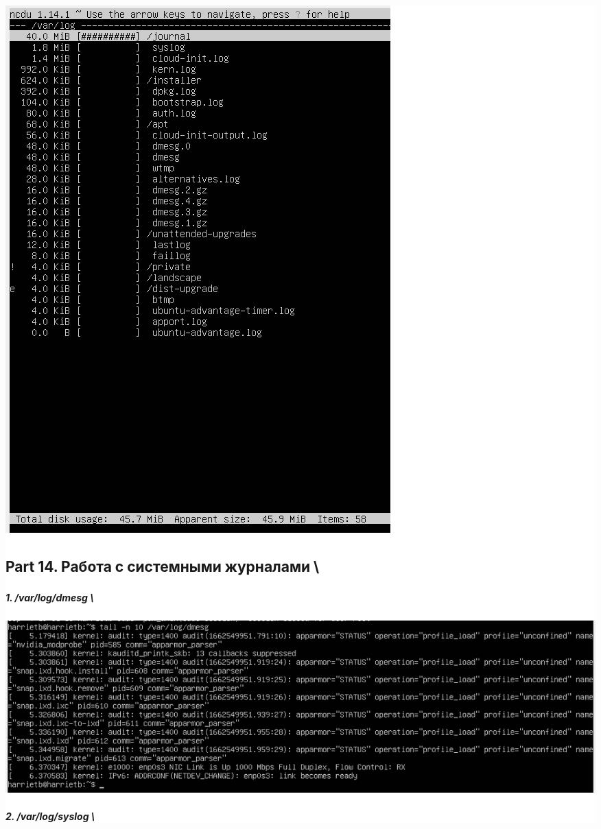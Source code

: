 ![](./images/part13.3.png)
## Part 14. Работа с системными журналами \
##### 1. /var/log/dmesg \
![](./images/part14.1.png)
##### 2. /var/log/syslog \